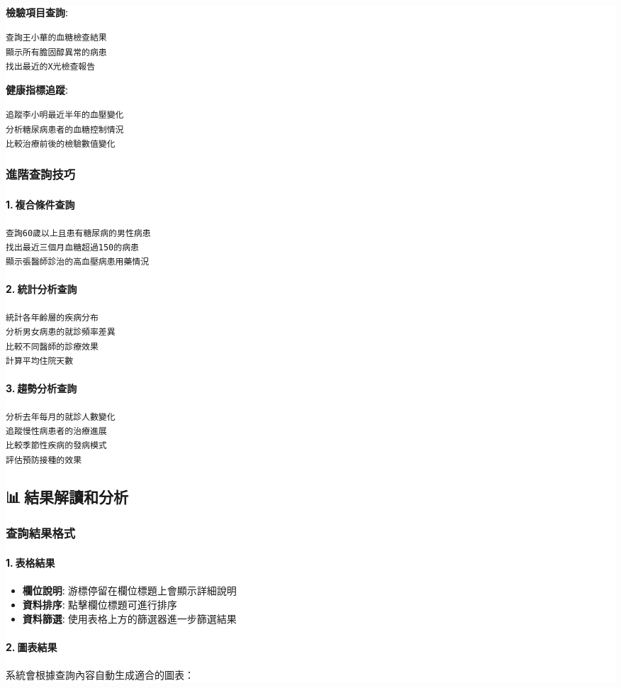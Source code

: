 **檢驗項目查詢**:
```
查詢王小華的血糖檢查結果
顯示所有膽固醇異常的病患
找出最近的X光檢查報告
```

**健康指標追蹤**:
```
追蹤李小明最近半年的血壓變化
分析糖尿病患者的血糖控制情況
比較治療前後的檢驗數值變化
```

### 進階查詢技巧

#### 1. 複合條件查詢

```
查詢60歲以上且患有糖尿病的男性病患
找出最近三個月血糖超過150的病患
顯示張醫師診治的高血壓病患用藥情況
```

#### 2. 統計分析查詢

```
統計各年齡層的疾病分布
分析男女病患的就診頻率差異
比較不同醫師的診療效果
計算平均住院天數
```

#### 3. 趨勢分析查詢

```
分析去年每月的就診人數變化
追蹤慢性病患者的治療進展
比較季節性疾病的發病模式
評估預防接種的效果
```

## 📊 結果解讀和分析

### 查詢結果格式

#### 1. 表格結果
- **欄位說明**: 游標停留在欄位標題上會顯示詳細說明
- **資料排序**: 點擊欄位標題可進行排序
- **資料篩選**: 使用表格上方的篩選器進一步篩選結果

#### 2. 圖表結果
系統會根據查詢內容自動生成適合的圖表：
